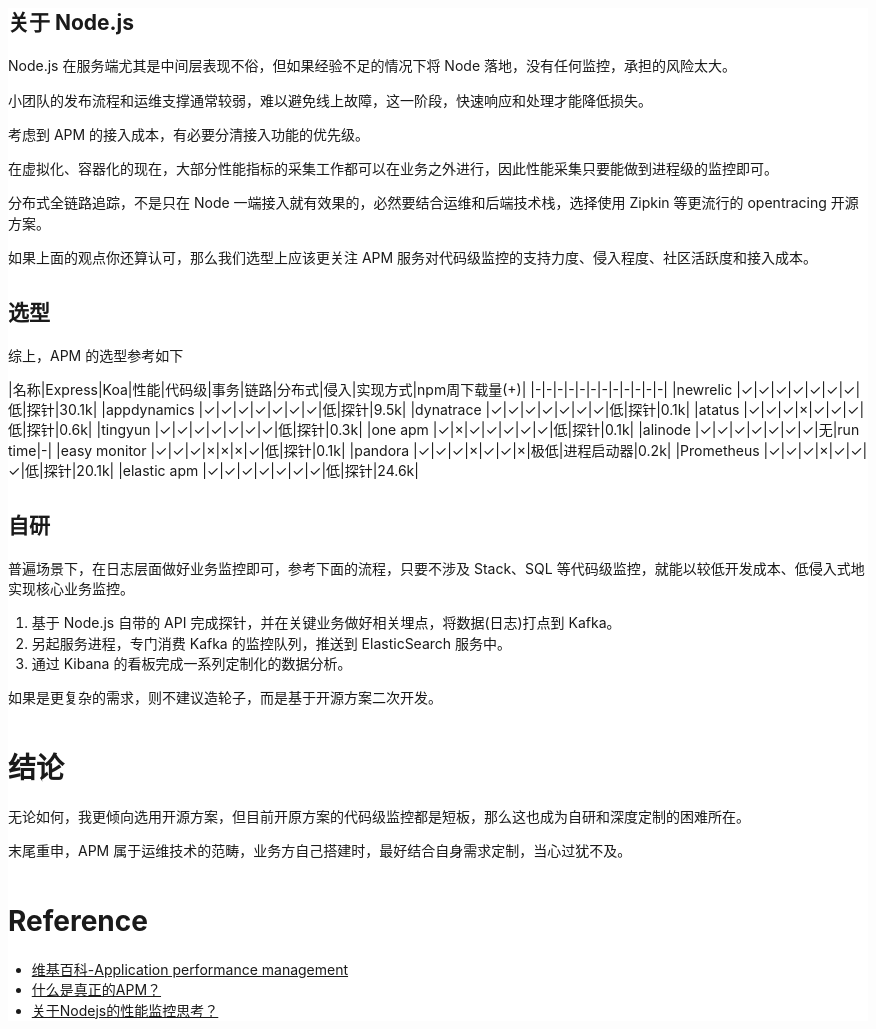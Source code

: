 ## 关于 Node.js
Node.js 在服务端尤其是中间层表现不俗，但如果经验不足的情况下将 Node 落地，没有任何监控，承担的风险太大。

小团队的发布流程和运维支撑通常较弱，难以避免线上故障，这一阶段，快速响应和处理才能降低损失。

考虑到 APM 的接入成本，有必要分清接入功能的优先级。

在虚拟化、容器化的现在，大部分性能指标的采集工作都可以在业务之外进行，因此性能采集只要能做到进程级的监控即可。

分布式全链路追踪，不是只在 Node 一端接入就有效果的，必然要结合运维和后端技术栈，选择使用 Zipkin 等更流行的 opentracing 开源方案。

如果上面的观点你还算认可，那么我们选型上应该更关注 APM 服务对代码级监控的支持力度、侵入程度、社区活跃度和接入成本。

## 选型
综上，APM 的选型参考如下

|名称|Express|Koa|性能|代码级|事务|链路|分布式|侵入|实现方式|npm周下载量(+)|
|-|-|-|-|-|-|-|-|-|-|-|-|
|newrelic     |✓|✓|✓|✓|✓|✓|✓|低|探针|30.1k|
|appdynamics  |✓|✓|✓|✓|✓|✓|✓|低|探针|9.5k|
|dynatrace    |✓|✓|✓|✓|✓|✓|✓|低|探针|0.1k|
|atatus       |✓|✓|✓|×|✓|✓|✓|低|探针|0.6k|
|tingyun      |✓|✓|✓|✓|✓|✓|✓|低|探针|0.3k|
|one apm      |✓|×|✓|✓|✓|✓|✓|低|探针|0.1k|
|alinode      |✓|✓|✓|✓|✓|✓|✓|无|run time|-|
|easy monitor |✓|✓|✓|×|×|×|✓|低|探针|0.1k|
|pandora      |✓|✓|✓|×|✓|✓|×|极低|进程启动器|0.2k|
|Prometheus   |✓|✓|✓|×|✓|✓|✓|低|探针|20.1k|
|elastic apm  |✓|✓|✓|✓|✓|✓|✓|低|探针|24.6k|

## 自研
普遍场景下，在日志层面做好业务监控即可，参考下面的流程，只要不涉及 Stack、SQL 等代码级监控，就能以较低开发成本、低侵入式地实现核心业务监控。

1. 基于 Node.js 自带的 API 完成探针，并在关键业务做好相关埋点，将数据(日志)打点到 Kafka。
2. 另起服务进程，专门消费 Kafka 的监控队列，推送到 ElasticSearch 服务中。
3. 通过 Kibana 的看板完成一系列定制化的数据分析。

如果是更复杂的需求，则不建议造轮子，而是基于开源方案二次开发。

# 结论
无论如何，我更倾向选用开源方案，但目前开原方案的代码级监控都是短板，那么这也成为自研和深度定制的困难所在。

末尾重申，APM 属于运维技术的范畴，业务方自己搭建时，最好结合自身需求定制，当心过犹不及。

# Reference
- [维基百科-Application performance management](https://en.wikipedia.org/wiki/Application_performance_management)
- [什么是真正的APM？](http://network.51cto.com/art/201503/469273.htm)
- [关于Nodejs的性能监控思考？](https://www.zhihu.com/question/315261661)
